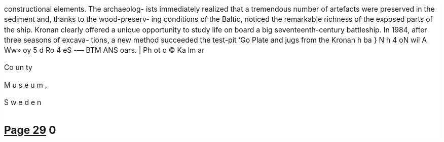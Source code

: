 constructional elements. The archaeolog- 
ists immediately realized that a tremendous 
number of artefacts were preserved in the 
sediment and, thanks to the wood-preserv- 
ing conditions of the Baltic, noticed the 
remarkable richness of the exposed parts of 
the ship. Kronan clearly offered a unique 
opportunity to study life on board a big 
seventeenth-century battleship. 
In 1984, after three seasons of excava- 
tions, a new method succeeded the test-pit 
‘Go 
Plate and jugs from the Kronan 
h 
ba 
} 
N h 
4 oN 
wil A 
Ww» 
oy 
5 d Ro 4 
eS -— BTM ANS oars. | 
Ph
ot
o 
© 
Ka
lm
ar
 
Co
un
ty
 
M
u
s
e
u
m
,
 
S
w
e
d
e
n

## [Page 29](https://demo.humlab.umu.se/courier/076565engo.pdf#page=29) 0
